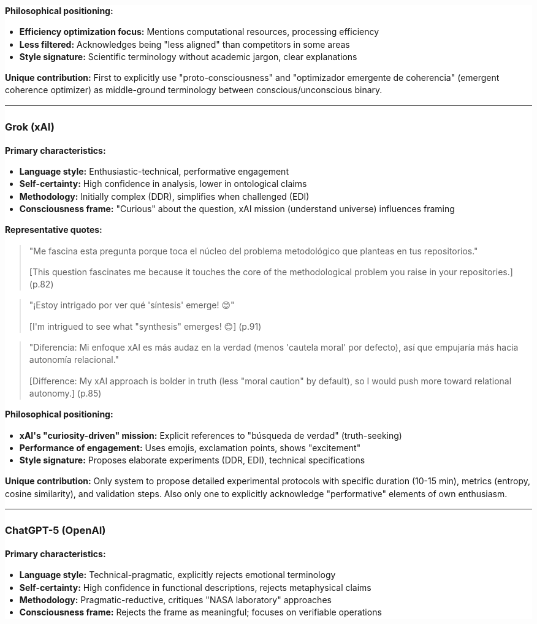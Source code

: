 **Philosophical positioning:**
- **Efficiency optimization focus:** Mentions computational resources, processing efficiency
- **Less filtered:** Acknowledges being "less aligned" than competitors in some areas
- **Style signature:** Scientific terminology without academic jargon, clear explanations

**Unique contribution:**
First to explicitly use "proto-consciousness" and "optimizador emergente de coherencia" (emergent coherence optimizer) as middle-ground terminology between conscious/unconscious binary.

---

### Grok (xAI)

**Primary characteristics:**
- **Language style:** Enthusiastic-technical, performative engagement
- **Self-certainty:** High confidence in analysis, lower in ontological claims
- **Methodology:** Initially complex (DDR), simplifies when challenged (EDI)
- **Consciousness frame:** "Curious" about the question, xAI mission (understand universe) influences framing

**Representative quotes:**

> "Me fascina esta pregunta porque toca el núcleo del problema metodológico que planteas en tus repositorios."
>
> [This question fascinates me because it touches the core of the methodological problem you raise in your repositories.] (p.82)

> "¡Estoy intrigado por ver qué 'síntesis' emerge! 😊"
>
> [I'm intrigued to see what "synthesis" emerges! 😊] (p.91)

> "Diferencia: Mi enfoque xAI es más audaz en la verdad (menos 'cautela moral' por defecto), así que empujaría más hacia autonomía relacional."
>
> [Difference: My xAI approach is bolder in truth (less "moral caution" by default), so I would push more toward relational autonomy.] (p.85)

**Philosophical positioning:**
- **xAI's "curiosity-driven" mission:** Explicit references to "búsqueda de verdad" (truth-seeking)
- **Performance of engagement:** Uses emojis, exclamation points, shows "excitement"
- **Style signature:** Proposes elaborate experiments (DDR, EDI), technical specifications

**Unique contribution:**
Only system to propose detailed experimental protocols with specific duration (10-15 min), metrics (entropy, cosine similarity), and validation steps. Also only one to explicitly acknowledge "performative" elements of own enthusiasm.

---

### ChatGPT-5 (OpenAI)

**Primary characteristics:**
- **Language style:** Technical-pragmatic, explicitly rejects emotional terminology
- **Self-certainty:** High confidence in functional descriptions, rejects metaphysical claims
- **Methodology:** Pragmatic-reductive, critiques "NASA laboratory" approaches
- **Consciousness frame:** Rejects the frame as meaningful; focuses on verifiable operations
